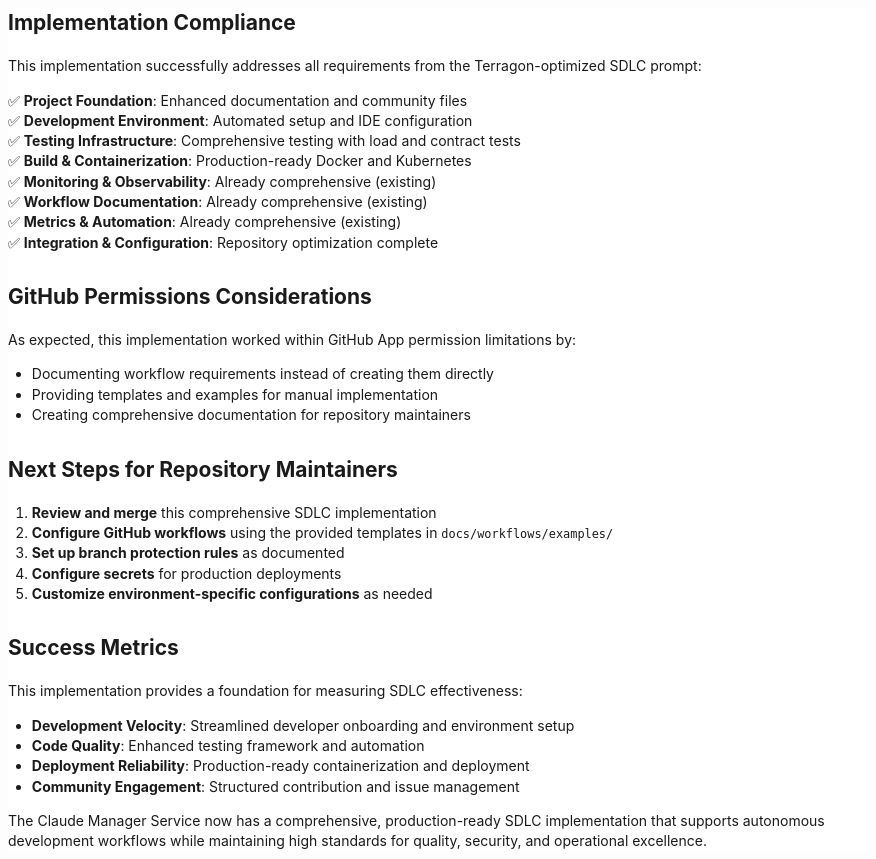 ```
```

## Implementation Compliance

This implementation successfully addresses all requirements from the Terragon-optimized SDLC prompt:

✅ **Project Foundation**: Enhanced documentation and community files  
✅ **Development Environment**: Automated setup and IDE configuration  
✅ **Testing Infrastructure**: Comprehensive testing with load and contract tests  
✅ **Build & Containerization**: Production-ready Docker and Kubernetes  
✅ **Monitoring & Observability**: Already comprehensive (existing)  
✅ **Workflow Documentation**: Already comprehensive (existing)  
✅ **Metrics & Automation**: Already comprehensive (existing)  
✅ **Integration & Configuration**: Repository optimization complete  

## GitHub Permissions Considerations

As expected, this implementation worked within GitHub App permission limitations by:
- Documenting workflow requirements instead of creating them directly
- Providing templates and examples for manual implementation
- Creating comprehensive documentation for repository maintainers

## Next Steps for Repository Maintainers

1. **Review and merge** this comprehensive SDLC implementation
2. **Configure GitHub workflows** using the provided templates in `docs/workflows/examples/`
3. **Set up branch protection rules** as documented
4. **Configure secrets** for production deployments
5. **Customize environment-specific configurations** as needed

## Success Metrics

This implementation provides a foundation for measuring SDLC effectiveness:
- **Development Velocity**: Streamlined developer onboarding and environment setup
- **Code Quality**: Enhanced testing framework and automation
- **Deployment Reliability**: Production-ready containerization and deployment
- **Community Engagement**: Structured contribution and issue management

The Claude Manager Service now has a comprehensive, production-ready SDLC implementation that supports autonomous development workflows while maintaining high standards for quality, security, and operational excellence.
